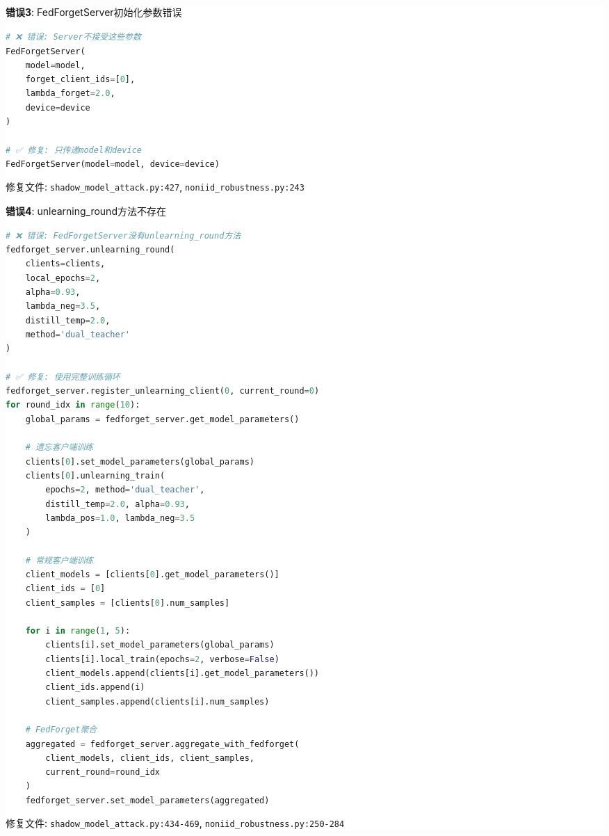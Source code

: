 **错误3**: FedForgetServer初始化参数错误
```python
# ❌ 错误: Server不接受这些参数
FedForgetServer(
    model=model,
    forget_client_ids=[0],
    lambda_forget=2.0,
    device=device
)

# ✅ 修复: 只传递model和device
FedForgetServer(model=model, device=device)
```
修复文件: `shadow_model_attack.py:427`, `noniid_robustness.py:243`

**错误4**: unlearning_round方法不存在
```python
# ❌ 错误: FedForgetServer没有unlearning_round方法
fedforget_server.unlearning_round(
    clients=clients,
    local_epochs=2,
    alpha=0.93,
    lambda_neg=3.5,
    distill_temp=2.0,
    method='dual_teacher'
)

# ✅ 修复: 使用完整训练循环
fedforget_server.register_unlearning_client(0, current_round=0)
for round_idx in range(10):
    global_params = fedforget_server.get_model_parameters()

    # 遗忘客户端训练
    clients[0].set_model_parameters(global_params)
    clients[0].unlearning_train(
        epochs=2, method='dual_teacher',
        distill_temp=2.0, alpha=0.93,
        lambda_pos=1.0, lambda_neg=3.5
    )

    # 常规客户端训练
    client_models = [clients[0].get_model_parameters()]
    client_ids = [0]
    client_samples = [clients[0].num_samples]

    for i in range(1, 5):
        clients[i].set_model_parameters(global_params)
        clients[i].local_train(epochs=2, verbose=False)
        client_models.append(clients[i].get_model_parameters())
        client_ids.append(i)
        client_samples.append(clients[i].num_samples)

    # FedForget聚合
    aggregated = fedforget_server.aggregate_with_fedforget(
        client_models, client_ids, client_samples,
        current_round=round_idx
    )
    fedforget_server.set_model_parameters(aggregated)
```
修复文件: `shadow_model_attack.py:434-469`, `noniid_robustness.py:250-284`
